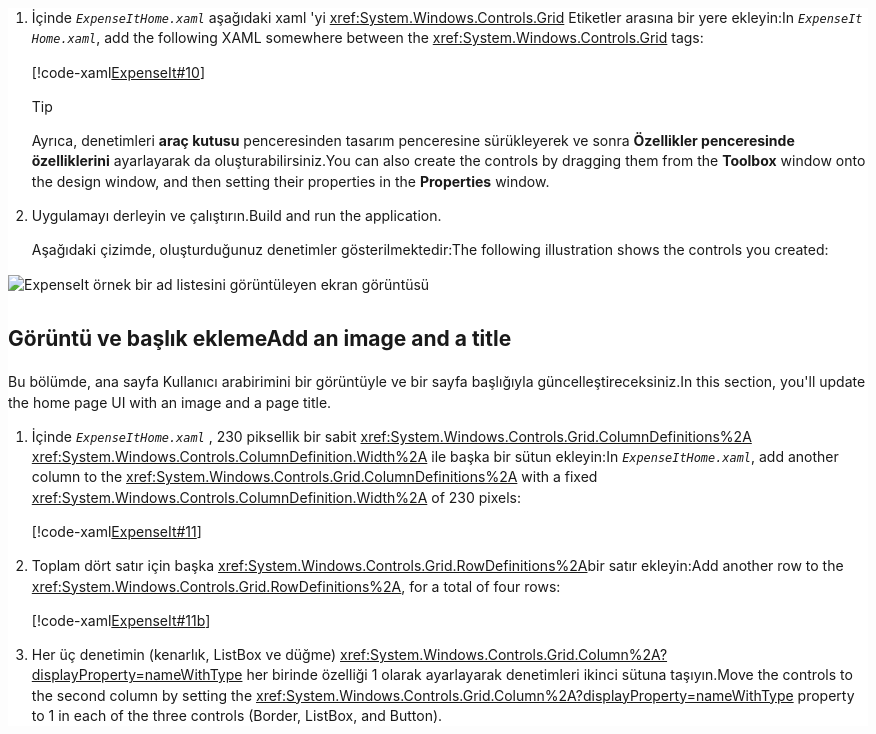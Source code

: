 1. <span data-ttu-id="5f706-236">İçinde *`ExpenseItHome.xaml`* aşağıdaki xaml 'yi <xref:System.Windows.Controls.Grid> Etiketler arasına bir yere ekleyin:</span><span class="sxs-lookup"><span data-stu-id="5f706-236">In *`ExpenseItHome.xaml`*, add the following XAML somewhere between the <xref:System.Windows.Controls.Grid> tags:</span></span>

   [!code-xaml[ExpenseIt#10](~/samples/snippets/csharp/VS_Snippets_Wpf/ExpenseIt/CSharp/ExpenseIt4/ExpenseItHome.xaml#10)]

   > [!TIP]
   > <span data-ttu-id="5f706-237">Ayrıca, denetimleri **araç kutusu** penceresinden tasarım penceresine sürükleyerek ve sonra **Özellikler penceresinde özelliklerini** ayarlayarak da oluşturabilirsiniz.</span><span class="sxs-lookup"><span data-stu-id="5f706-237">You can also create the controls by dragging them from the **Toolbox** window onto the design window, and then setting their properties in the **Properties** window.</span></span>

2. <span data-ttu-id="5f706-238">Uygulamayı derleyin ve çalıştırın.</span><span class="sxs-lookup"><span data-stu-id="5f706-238">Build and run the application.</span></span>

    <span data-ttu-id="5f706-239">Aşağıdaki çizimde, oluşturduğunuz denetimler gösterilmektedir:</span><span class="sxs-lookup"><span data-stu-id="5f706-239">The following illustration shows the controls you created:</span></span>

![ExpenseIt örnek bir ad listesini görüntüleyen ekran görüntüsü](./media/walkthrough-my-first-wpf-desktop-application/add-application-controls.png)

## <a name="add-an-image-and-a-title"></a><span data-ttu-id="5f706-241">Görüntü ve başlık ekleme</span><span class="sxs-lookup"><span data-stu-id="5f706-241">Add an image and a title</span></span>

<span data-ttu-id="5f706-242">Bu bölümde, ana sayfa Kullanıcı arabirimini bir görüntüyle ve bir sayfa başlığıyla güncelleştireceksiniz.</span><span class="sxs-lookup"><span data-stu-id="5f706-242">In this section, you'll update the home page UI with an image and a page title.</span></span>

1. <span data-ttu-id="5f706-243">İçinde *`ExpenseItHome.xaml`* , 230 piksellik bir sabit <xref:System.Windows.Controls.Grid.ColumnDefinitions%2A> <xref:System.Windows.Controls.ColumnDefinition.Width%2A> ile başka bir sütun ekleyin:</span><span class="sxs-lookup"><span data-stu-id="5f706-243">In *`ExpenseItHome.xaml`*, add another column to the <xref:System.Windows.Controls.Grid.ColumnDefinitions%2A> with a fixed <xref:System.Windows.Controls.ColumnDefinition.Width%2A> of 230 pixels:</span></span>

    [!code-xaml[ExpenseIt#11](~/samples/snippets/csharp/VS_Snippets_Wpf/ExpenseIt/CSharp/ExpenseIt9/ExpenseItHome.xaml?highlight=52-55)]

2. <span data-ttu-id="5f706-244">Toplam dört satır için başka <xref:System.Windows.Controls.Grid.RowDefinitions%2A>bir satır ekleyin:</span><span class="sxs-lookup"><span data-stu-id="5f706-244">Add another row to the <xref:System.Windows.Controls.Grid.RowDefinitions%2A>, for a total of four rows:</span></span>

    [!code-xaml[ExpenseIt#11b](~/samples/snippets/csharp/VS_Snippets_Wpf/ExpenseIt/CSharp/ExpenseIt9/ExpenseItHome.xaml?highlight=57-62)]

3. <span data-ttu-id="5f706-245">Her üç denetimin (kenarlık, ListBox ve düğme) <xref:System.Windows.Controls.Grid.Column%2A?displayProperty=nameWithType> her birinde özelliği 1 olarak ayarlayarak denetimleri ikinci sütuna taşıyın.</span><span class="sxs-lookup"><span data-stu-id="5f706-245">Move the controls to the second column by setting the <xref:System.Windows.Controls.Grid.Column%2A?displayProperty=nameWithType> property to 1 in each of the three controls (Border, ListBox, and Button).</span></span>
